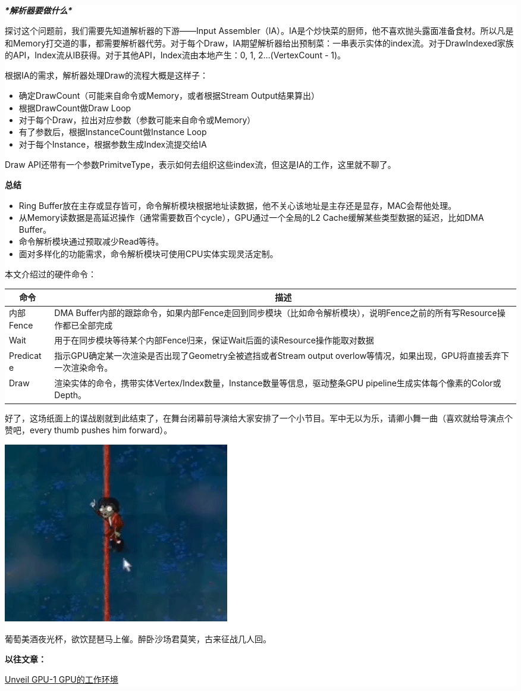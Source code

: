 ***\*解析器要做什么\****

探讨这个问题前，我们需要先知道解析器的下游——Input Assembler（IA）。IA是个炒快菜的厨师，他不喜欢抛头露面准备食材。所以凡是和Memory打交道的事，都需要解析器代劳。对于每个Draw，IA期望解析器给出预制菜：一串表示实体的index流。对于DrawIndexed家族的API，Index流从IB获得。对于其他API，Index流由本地产生：0, 1, 2…(VertexCount - 1)。

根据IA的需求，解析器处理Draw的流程大概是这样子：

- 确定DrawCount（可能来自命令或Memory，或者根据Stream Output结果算出）
- 根据DrawCount做Draw Loop
- 对于每个Draw，拉出对应参数（参数可能来自命令或Memory）
- 有了参数后，根据InstanceCount做Instance Loop
- 对于每个Instance，根据参数生成Index流提交给IA

Draw API还带有一个参数PrimitveType，表示如何去组织这些index流，但这是IA的工作，这里就不聊了。

**总结**

- Ring Buffer放在主存或显存皆可，命令解析模块根据地址读数据，他不关心该地址是主存还是显存，MAC会帮他处理。
- 从Memory读数据是高延迟操作（通常需要数百个cycle），GPU通过一个全局的L2 Cache缓解某些类型数据的延迟，比如DMA Buffer。
- 命令解析模块通过预取减少Read等待。
- 面对多样化的功能需求，命令解析模块可使用CPU实体实现灵活定制。

本文介绍过的硬件命令：

| **命令**  | **描述**                                                     |
| --------- | ------------------------------------------------------------ |
| 内部Fence | DMA Buffer内部的跟踪命令，如果内部Fence走回到同步模块（比如命令解析模块），说明Fence之前的所有写Resource操作都已全部完成 |
| Wait      | 用于在同步模块等待某个内部Fence归来，保证Wait后面的读Resource操作能取对数据 |
| Predicate | 指示GPU确定某一次渲染是否出现了Geometry全被遮挡或者Stream output overlow等情况，如果出现，GPU将直接丢弃下一次渲染命令。 |
| Draw      | 渲染实体的命令，携带实体Vertex/Index数量，Instance数量等信息，驱动整条GPU pipeline生成实体每个像素的Color或Depth。 |

好了，这场纸面上的谍战剧就到此结束了，在舞台闭幕前导演给大家安排了一个小节目。军中无以为乐，请卿小舞一曲（喜欢就给导演点个赞吧，every thumb pushes him forward）。

![图片](./assets/640-1735285798138-25.gif)



葡萄美酒夜光杯，欲饮琵琶马上催。醉卧沙场君莫笑，古来征战几人回。

**以往文章：**

[Unveil GPU-1 GPU的工作环境](http://mp.weixin.qq.com/s?__biz=MzkxMDY0OTkzOQ==&mid=2247483773&idx=1&sn=192bf719a8a8af429b44bc3e83a9ad6b&chksm=c1297e41f65ef757c81facb24915898263d1a7765c7b448422f9b6ee93b9cd99cf425cc1c9bf&scene=21#wechat_redirect)